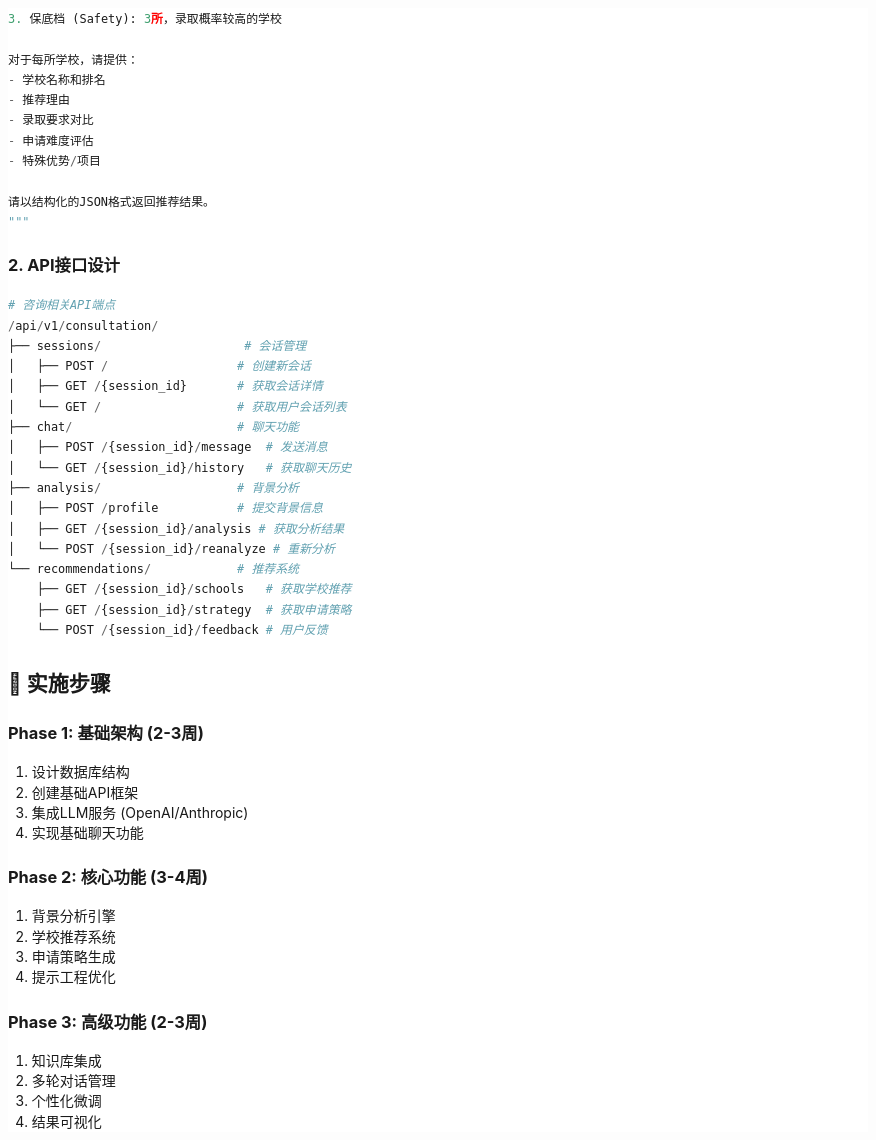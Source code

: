 ```python
3. 保底档 (Safety): 3所，录取概率较高的学校

对于每所学校，请提供：
- 学校名称和排名
- 推荐理由
- 录取要求对比
- 申请难度评估
- 特殊优势/项目

请以结构化的JSON格式返回推荐结果。
"""
```

### 2. API接口设计

```python
# 咨询相关API端点
/api/v1/consultation/
├── sessions/                    # 会话管理
│   ├── POST /                  # 创建新会话
│   ├── GET /{session_id}       # 获取会话详情
│   └── GET /                   # 获取用户会话列表
├── chat/                       # 聊天功能
│   ├── POST /{session_id}/message  # 发送消息
│   └── GET /{session_id}/history   # 获取聊天历史
├── analysis/                   # 背景分析
│   ├── POST /profile           # 提交背景信息
│   ├── GET /{session_id}/analysis # 获取分析结果
│   └── POST /{session_id}/reanalyze # 重新分析
└── recommendations/            # 推荐系统
    ├── GET /{session_id}/schools   # 获取学校推荐
    ├── GET /{session_id}/strategy  # 获取申请策略
    └── POST /{session_id}/feedback # 用户反馈
```

## 🚀 实施步骤

### Phase 1: 基础架构 (2-3周)
1. 设计数据库结构
2. 创建基础API框架
3. 集成LLM服务 (OpenAI/Anthropic)
4. 实现基础聊天功能

### Phase 2: 核心功能 (3-4周)
1. 背景分析引擎
2. 学校推荐系统
3. 申请策略生成
4. 提示工程优化

### Phase 3: 高级功能 (2-3周)
1. 知识库集成
2. 多轮对话管理
3. 个性化微调
4. 结果可视化

